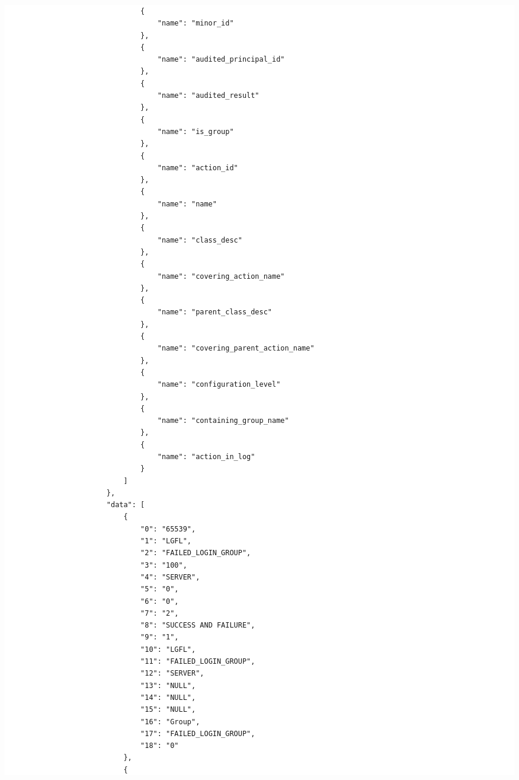                                     {
                                        "name": "minor_id"
                                    },
                                    {
                                        "name": "audited_principal_id"
                                    },
                                    {
                                        "name": "audited_result"
                                    },
                                    {
                                        "name": "is_group"
                                    },
                                    {
                                        "name": "action_id"
                                    },
                                    {
                                        "name": "name"
                                    },
                                    {
                                        "name": "class_desc"
                                    },
                                    {
                                        "name": "covering_action_name"
                                    },
                                    {
                                        "name": "parent_class_desc"
                                    },
                                    {
                                        "name": "covering_parent_action_name"
                                    },
                                    {
                                        "name": "configuration_level"
                                    },
                                    {
                                        "name": "containing_group_name"
                                    },
                                    {
                                        "name": "action_in_log"
                                    }
                                ]
                            },
                            "data": [
                                {
                                    "0": "65539",
                                    "1": "LGFL",
                                    "2": "FAILED_LOGIN_GROUP",
                                    "3": "100",
                                    "4": "SERVER",
                                    "5": "0",
                                    "6": "0",
                                    "7": "2",
                                    "8": "SUCCESS AND FAILURE",
                                    "9": "1",
                                    "10": "LGFL",
                                    "11": "FAILED_LOGIN_GROUP",
                                    "12": "SERVER",
                                    "13": "NULL",
                                    "14": "NULL",
                                    "15": "NULL",
                                    "16": "Group",
                                    "17": "FAILED_LOGIN_GROUP",
                                    "18": "0"
                                },
                                {